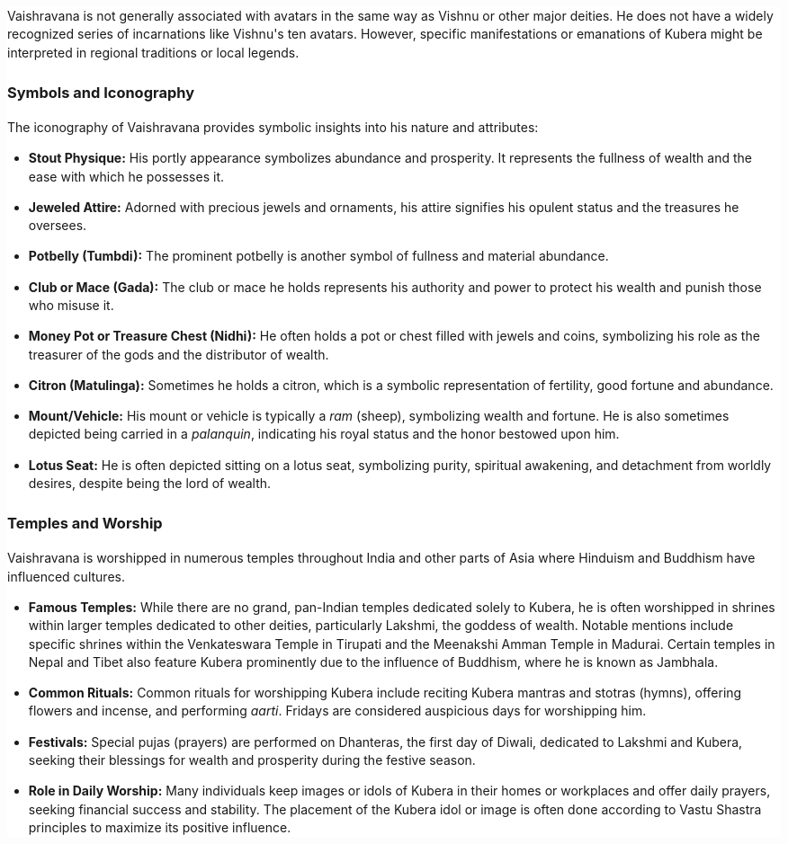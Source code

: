 Vaishravana is not generally associated with avatars in the same way as Vishnu or other major deities. He does not have a widely recognized series of incarnations like Vishnu's ten avatars. However, specific manifestations or emanations of Kubera might be interpreted in regional traditions or local legends.

###  Symbols and Iconography

The iconography of Vaishravana provides symbolic insights into his nature and attributes:

*   **Stout Physique:**  His portly appearance symbolizes abundance and prosperity. It represents the fullness of wealth and the ease with which he possesses it.

*   **Jeweled Attire:** Adorned with precious jewels and ornaments, his attire signifies his opulent status and the treasures he oversees.

*   **Potbelly (Tumbdi):** The prominent potbelly is another symbol of fullness and material abundance.

*   **Club or Mace (Gada):**  The club or mace he holds represents his authority and power to protect his wealth and punish those who misuse it.

*   **Money Pot or Treasure Chest (Nidhi):**  He often holds a pot or chest filled with jewels and coins, symbolizing his role as the treasurer of the gods and the distributor of wealth.

*   **Citron (Matulinga):**  Sometimes he holds a citron, which is a symbolic representation of fertility, good fortune and abundance.

*   **Mount/Vehicle:** His mount or vehicle is typically a *ram* (sheep), symbolizing wealth and fortune. He is also sometimes depicted being carried in a *palanquin*, indicating his royal status and the honor bestowed upon him.

*   **Lotus Seat:**  He is often depicted sitting on a lotus seat, symbolizing purity, spiritual awakening, and detachment from worldly desires, despite being the lord of wealth.

###  Temples and Worship

Vaishravana is worshipped in numerous temples throughout India and other parts of Asia where Hinduism and Buddhism have influenced cultures.

*   **Famous Temples:** While there are no grand, pan-Indian temples dedicated solely to Kubera, he is often worshipped in shrines within larger temples dedicated to other deities, particularly Lakshmi, the goddess of wealth. Notable mentions include specific shrines within the Venkateswara Temple in Tirupati and the Meenakshi Amman Temple in Madurai. Certain temples in Nepal and Tibet also feature Kubera prominently due to the influence of Buddhism, where he is known as Jambhala.

*   **Common Rituals:** Common rituals for worshipping Kubera include reciting Kubera mantras and stotras (hymns), offering flowers and incense, and performing *aarti*. Fridays are considered auspicious days for worshipping him.

*   **Festivals:** Special pujas (prayers) are performed on Dhanteras, the first day of Diwali, dedicated to Lakshmi and Kubera, seeking their blessings for wealth and prosperity during the festive season.

*   **Role in Daily Worship:** Many individuals keep images or idols of Kubera in their homes or workplaces and offer daily prayers, seeking financial success and stability. The placement of the Kubera idol or image is often done according to Vastu Shastra principles to maximize its positive influence.
